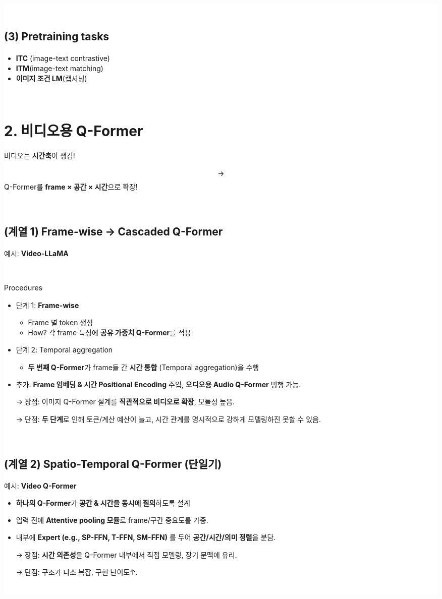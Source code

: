 <br>

## (3) Pretraining tasks

- **ITC** (image-text contrastive)
- **ITM**(image-text matching)
- **이미지 조건 LM**(캡셔닝) 

<br>

# 2. 비디오용 Q-Former

비디오는 **시간축**이 생김!

$$\rightarrow$$  Q-Former를 **frame × 공간 × 시간**으로 확장!

<br>

## (계열 1) Frame-wise → Cascaded Q-Former

예시: **Video-LLaMA**

<br>

Procedures

- 단계 1: **Frame-wise**

  - Frame 별 token 생성
  - How? 각 frame 특징에 **공유 가중치 Q-Former**를 적용

- 단계 2: Temporal aggregation

  - **두 번째 Q-Former**가 frame들 간 **시간 통합** (Temporal aggregation)을 수행

- 추가: **Frame 임베딩 & 시간 Positional Encoding** 주입, **오디오용 Audio Q-Former** 병행 가능.

  → 장점: 이미지 Q-Former 설계를 **직관적으로 비디오로 확장**, 모듈성 높음.

  → 단점: **두 단계**로 인해 토큰/계산 예산이 늘고, 시간 관계를 명시적으로 강하게 모델링하진 못할 수 있음. 

<br>

## (계열 2) **Spatio-Temporal Q-Former (단일기)**

예시: **Video Q-Former**

- **하나의 Q-Former**가 **공간 & 시간을 동시에 질의**하도록 설계

- 입력 전에 **Attentive pooling 모듈**로 frame/구간 중요도를 가중.

- 내부에 **Expert (e.g., SP-FFN, T-FFN, SM-FFN)** 를 두어 **공간/시간/의미 정렬**을 분담.

  → 장점: **시간 의존성**을 Q-Former 내부에서 직접 모델링, 장기 문맥에 유리.

  → 단점: 구조가 다소 복잡, 구현 난이도↑. 

<br>
